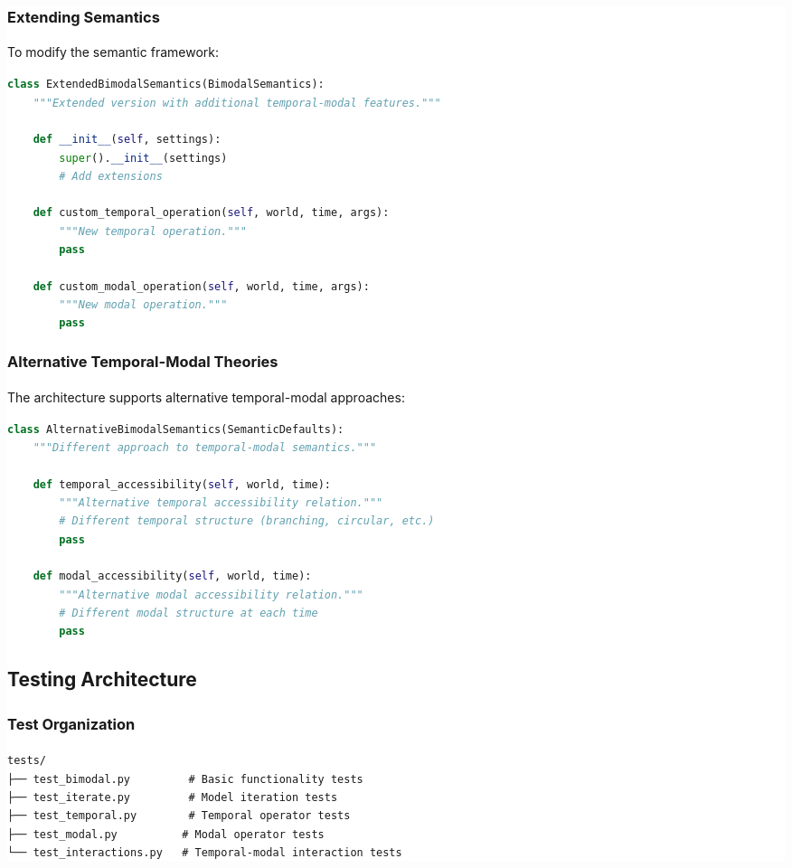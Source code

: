 ### Extending Semantics

To modify the semantic framework:

```python
class ExtendedBimodalSemantics(BimodalSemantics):
    """Extended version with additional temporal-modal features."""
    
    def __init__(self, settings):
        super().__init__(settings)
        # Add extensions
    
    def custom_temporal_operation(self, world, time, args):
        """New temporal operation."""
        pass
    
    def custom_modal_operation(self, world, time, args):
        """New modal operation."""
        pass
```

### Alternative Temporal-Modal Theories

The architecture supports alternative temporal-modal approaches:

```python
class AlternativeBimodalSemantics(SemanticDefaults):
    """Different approach to temporal-modal semantics."""
    
    def temporal_accessibility(self, world, time):
        """Alternative temporal accessibility relation."""
        # Different temporal structure (branching, circular, etc.)
        pass
    
    def modal_accessibility(self, world, time):
        """Alternative modal accessibility relation."""
        # Different modal structure at each time
        pass
```

## Testing Architecture

### Test Organization

```
tests/
├── test_bimodal.py         # Basic functionality tests
├── test_iterate.py         # Model iteration tests
├── test_temporal.py        # Temporal operator tests
├── test_modal.py          # Modal operator tests
└── test_interactions.py   # Temporal-modal interaction tests
```
